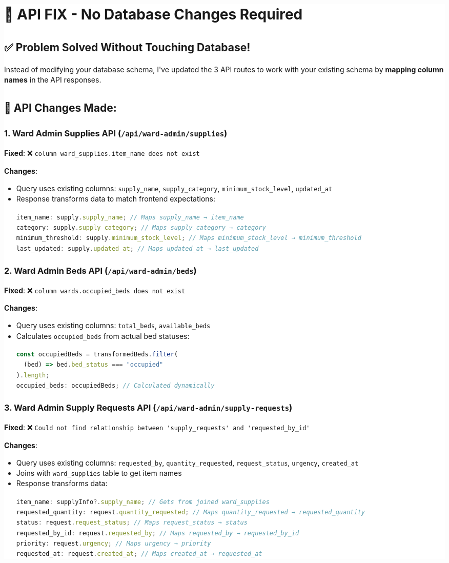 # 🔧 API FIX - No Database Changes Required

## ✅ **Problem Solved Without Touching Database!**

Instead of modifying your database schema, I've updated the 3 API routes to work with your existing schema by **mapping column names** in the API responses.

## 🔄 **API Changes Made:**

### 1. **Ward Admin Supplies API** (`/api/ward-admin/supplies`)

**Fixed**: ❌ `column ward_supplies.item_name does not exist`

**Changes**:

- Query uses existing columns: `supply_name`, `supply_category`, `minimum_stock_level`, `updated_at`
- Response transforms data to match frontend expectations:
  ```javascript
  item_name: supply.supply_name; // Maps supply_name → item_name
  category: supply.supply_category; // Maps supply_category → category
  minimum_threshold: supply.minimum_stock_level; // Maps minimum_stock_level → minimum_threshold
  last_updated: supply.updated_at; // Maps updated_at → last_updated
  ```

### 2. **Ward Admin Beds API** (`/api/ward-admin/beds`)

**Fixed**: ❌ `column wards.occupied_beds does not exist`

**Changes**:

- Query uses existing columns: `total_beds`, `available_beds`
- Calculates `occupied_beds` from actual bed statuses:
  ```javascript
  const occupiedBeds = transformedBeds.filter(
    (bed) => bed.bed_status === "occupied"
  ).length;
  occupied_beds: occupiedBeds; // Calculated dynamically
  ```

### 3. **Ward Admin Supply Requests API** (`/api/ward-admin/supply-requests`)

**Fixed**: ❌ `Could not find relationship between 'supply_requests' and 'requested_by_id'`

**Changes**:

- Query uses existing columns: `requested_by`, `quantity_requested`, `request_status`, `urgency`, `created_at`
- Joins with `ward_supplies` table to get item names
- Response transforms data:
  ```javascript
  item_name: supplyInfo?.supply_name; // Gets from joined ward_supplies
  requested_quantity: request.quantity_requested; // Maps quantity_requested → requested_quantity
  status: request.request_status; // Maps request_status → status
  requested_by_id: request.requested_by; // Maps requested_by → requested_by_id
  priority: request.urgency; // Maps urgency → priority
  requested_at: request.created_at; // Maps created_at → requested_at
  ```
